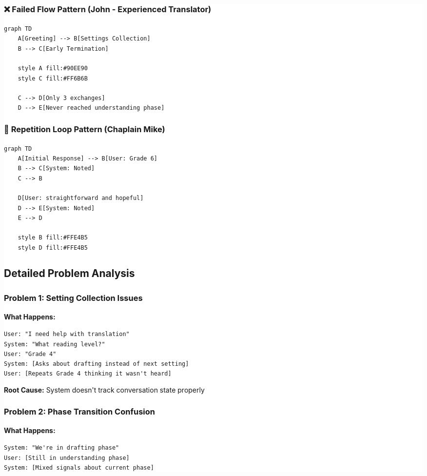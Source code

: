 ### ❌ **Failed Flow Pattern (John - Experienced Translator)**
```mermaid
graph TD
    A[Greeting] --> B[Settings Collection]
    B --> C[Early Termination]
    
    style A fill:#90EE90
    style C fill:#FF6B6B
    
    C --> D[Only 3 exchanges]
    D --> E[Never reached understanding phase]
```

### 🔄 **Repetition Loop Pattern (Chaplain Mike)**
```mermaid
graph TD
    A[Initial Response] --> B[User: Grade 6]
    B --> C[System: Noted]
    C --> B
    
    D[User: straightforward and hopeful]
    D --> E[System: Noted]
    E --> D
    
    style B fill:#FFE4B5
    style D fill:#FFE4B5
```

## Detailed Problem Analysis

### Problem 1: Setting Collection Issues

**What Happens:**
```
User: "I need help with translation"
System: "What reading level?"
User: "Grade 4"
System: [Asks about drafting instead of next setting]
User: [Repeats Grade 4 thinking it wasn't heard]
```

**Root Cause:** System doesn't track conversation state properly

### Problem 2: Phase Transition Confusion

**What Happens:**
```
System: "We're in drafting phase"
User: [Still in understanding phase]
System: [Mixed signals about current phase]
```
